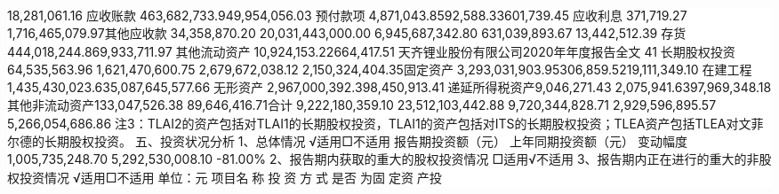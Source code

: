18,281,061.16
应收账款
463,682,733.949,954,056.03
预付款项
4,871,043.8592,588.33601,739.45
应收利息
371,719.27
1,716,465,079.97其他应收款
34,358,870.20
20,031,443,000.00
6,945,687,342.80
631,039,893.67
13,442,512.39
存货
444,018,244.869,933,711.97
其他流动资产
10,924,153.22664,417.51
天齐锂业股份有限公司2020年年度报告全文
41
长期股权投资
64,535,563.96
1,621,470,600.75
2,679,672,038.12
2,150,324,404.35固定资产
3,293,031,903.95306,859.5219,111,349.10
在建工程
1,435,430,023.635,087,645,577.66
无形资产
2,967,000,392.398,450,913.41
递延所得税资产9,046,271.43
2,075,941.6397,969,348.18
其他非流动资产133,047,526.38
89,646,416.71合计
9,222,180,359.10
23,512,103,442.88
9,720,344,828.71
2,929,596,895.57
5,266,054,686.86
注3：TLAI2的资产包括对TLAI1的长期股权投资，TLAI1的资产包括对ITS的长期股权投资；TLEA资产包括TLEA对文菲
尔德的长期股权投资。
五、投资状况分析
1、总体情况
√适用□不适用
报告期投资额（元）
上年同期投资额（元）
变动幅度
1,005,735,248.70
5,292,530,008.10
-81.00%
2、报告期内获取的重大的股权投资情况
□适用√不适用
3、报告期内正在进行的重大的非股权投资情况
√适用□不适用
单位：元
项目名
称
投
资
方
式
是否
为固
定资
产投